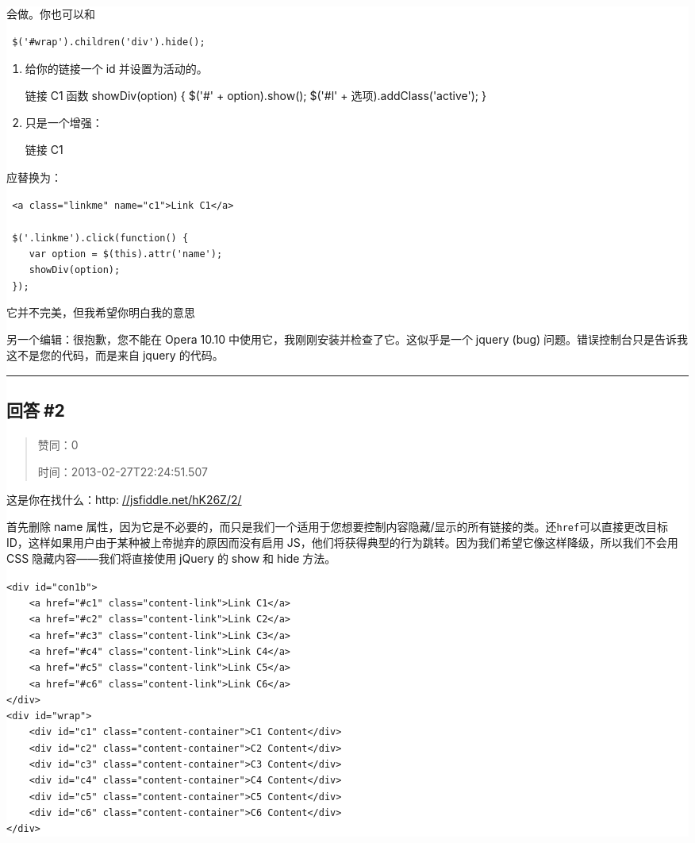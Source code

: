 会做。你也可以和

```
 $('#wrap').children('div').hide(); 
```

1.  给你的链接一个 id 并设置为活动的。

    链接 C1 函数 showDiv(option) { $('#' + option).show(); $('#l' + 选项).addClass('active'); }

2.  只是一个增强：

    链接 C1

应替换为：

```
 <a class="linkme" name="c1">Link C1</a>

 $('.linkme').click(function() {
    var option = $(this).attr('name');
    showDiv(option);
 }); 
```

它并不完美，但我希望你明白我的意思

另一个编辑：很抱歉，您不能在 Opera 10.10 中使用它，我刚刚安装并检查了它。这似乎是一个 jquery (bug) 问题。错误控制台只是告诉我这不是您的代码，而是来自 jquery 的代码。

* * *

## 回答 #2

> 赞同：0
> 
> 时间：2013-02-27T22:24:51.507

这是你在找什么：http: [//jsfiddle.net/hK26Z/2/](http://jsfiddle.net/hK26Z/2/)

首先删除 name 属性，因为它是不必要的，而只是我们一个适用于您想要控制内容隐藏/显示的所有链接的类。还`href`可以直接更改目标 ID，这样如果用户由于某种被上帝抛弃的原因而没有启用 JS，他们将获得典型的行为跳转。因为我们希望它像这样降级，所以我们不会用 CSS 隐藏内容——我们将直接使用 jQuery 的 show 和 hide 方法。

```
<div id="con1b">
    <a href="#c1" class="content-link">Link C1</a>
    <a href="#c2" class="content-link">Link C2</a>
    <a href="#c3" class="content-link">Link C3</a>
    <a href="#c4" class="content-link">Link C4</a>
    <a href="#c5" class="content-link">Link C5</a>
    <a href="#c6" class="content-link">Link C6</a>
</div>
<div id="wrap">
    <div id="c1" class="content-container">C1 Content</div>
    <div id="c2" class="content-container">C2 Content</div>
    <div id="c3" class="content-container">C3 Content</div>
    <div id="c4" class="content-container">C4 Content</div>
    <div id="c5" class="content-container">C5 Content</div>
    <div id="c6" class="content-container">C6 Content</div>
</div> 
```
